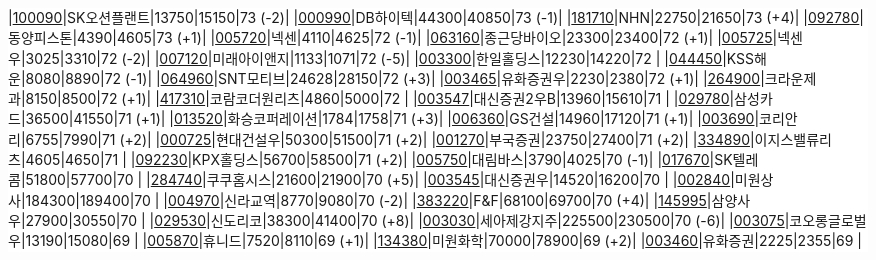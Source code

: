 |[100090](https://finance.daum.net/quotes/A100090)|SK오션플랜트|13750|15150|73 (-2)|
|[000990](https://finance.daum.net/quotes/A000990)|DB하이텍|44300|40850|73 (-1)|
|[181710](https://finance.daum.net/quotes/A181710)|NHN|22750|21650|73 (+4)|
|[092780](https://finance.daum.net/quotes/A092780)|동양피스톤|4390|4605|73 (+1)|
|[005720](https://finance.daum.net/quotes/A005720)|넥센|4110|4625|72 (-1)|
|[063160](https://finance.daum.net/quotes/A063160)|종근당바이오|23300|23400|72 (+1)|
|[005725](https://finance.daum.net/quotes/A005725)|넥센우|3025|3310|72 (-2)|
|[007120](https://finance.daum.net/quotes/A007120)|미래아이앤지|1133|1071|72 (-5)|
|[003300](https://finance.daum.net/quotes/A003300)|한일홀딩스|12230|14220|72 |
|[044450](https://finance.daum.net/quotes/A044450)|KSS해운|8080|8890|72 (-1)|
|[064960](https://finance.daum.net/quotes/A064960)|SNT모티브|24628|28150|72 (+3)|
|[003465](https://finance.daum.net/quotes/A003465)|유화증권우|2230|2380|72 (+1)|
|[264900](https://finance.daum.net/quotes/A264900)|크라운제과|8150|8500|72 (+1)|
|[417310](https://finance.daum.net/quotes/A417310)|코람코더원리츠|4860|5000|72 |
|[003547](https://finance.daum.net/quotes/A003547)|대신증권2우B|13960|15610|71 |
|[029780](https://finance.daum.net/quotes/A029780)|삼성카드|36500|41550|71 (+1)|
|[013520](https://finance.daum.net/quotes/A013520)|화승코퍼레이션|1784|1758|71 (+3)|
|[006360](https://finance.daum.net/quotes/A006360)|GS건설|14960|17120|71 (+1)|
|[003690](https://finance.daum.net/quotes/A003690)|코리안리|6755|7990|71 (+2)|
|[000725](https://finance.daum.net/quotes/A000725)|현대건설우|50300|51500|71 (+2)|
|[001270](https://finance.daum.net/quotes/A001270)|부국증권|23750|27400|71 (+2)|
|[334890](https://finance.daum.net/quotes/A334890)|이지스밸류리츠|4605|4650|71 |
|[092230](https://finance.daum.net/quotes/A092230)|KPX홀딩스|56700|58500|71 (+2)|
|[005750](https://finance.daum.net/quotes/A005750)|대림바스|3790|4025|70 (-1)|
|[017670](https://finance.daum.net/quotes/A017670)|SK텔레콤|51800|57700|70 |
|[284740](https://finance.daum.net/quotes/A284740)|쿠쿠홈시스|21600|21900|70 (+5)|
|[003545](https://finance.daum.net/quotes/A003545)|대신증권우|14520|16200|70 |
|[002840](https://finance.daum.net/quotes/A002840)|미원상사|184300|189400|70 |
|[004970](https://finance.daum.net/quotes/A004970)|신라교역|8770|9080|70 (-2)|
|[383220](https://finance.daum.net/quotes/A383220)|F&F|68100|69700|70 (+4)|
|[145995](https://finance.daum.net/quotes/A145995)|삼양사우|27900|30550|70 |
|[029530](https://finance.daum.net/quotes/A029530)|신도리코|38300|41400|70 (+8)|
|[003030](https://finance.daum.net/quotes/A003030)|세아제강지주|225500|230500|70 (-6)|
|[003075](https://finance.daum.net/quotes/A003075)|코오롱글로벌우|13190|15080|69 |
|[005870](https://finance.daum.net/quotes/A005870)|휴니드|7520|8110|69 (+1)|
|[134380](https://finance.daum.net/quotes/A134380)|미원화학|70000|78900|69 (+2)|
|[003460](https://finance.daum.net/quotes/A003460)|유화증권|2225|2355|69 |